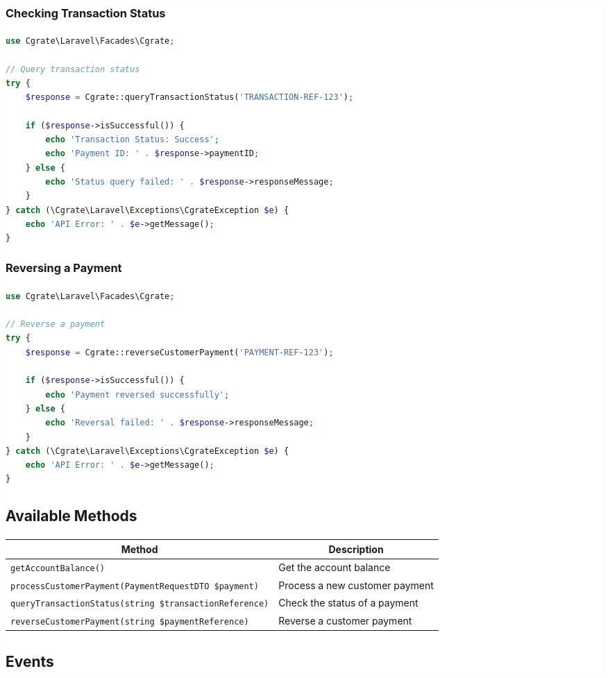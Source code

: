 ### Checking Transaction Status

```php
use Cgrate\Laravel\Facades\Cgrate;

// Query transaction status
try {
    $response = Cgrate::queryTransactionStatus('TRANSACTION-REF-123');

    if ($response->isSuccessful()) {
        echo 'Transaction Status: Success';
        echo 'Payment ID: ' . $response->paymentID;
    } else {
        echo 'Status query failed: ' . $response->responseMessage;
    }
} catch (\Cgrate\Laravel\Exceptions\CgrateException $e) {
    echo 'API Error: ' . $e->getMessage();
}
```

### Reversing a Payment

```php
use Cgrate\Laravel\Facades\Cgrate;

// Reverse a payment
try {
    $response = Cgrate::reverseCustomerPayment('PAYMENT-REF-123');

    if ($response->isSuccessful()) {
        echo 'Payment reversed successfully';
    } else {
        echo 'Reversal failed: ' . $response->responseMessage;
    }
} catch (\Cgrate\Laravel\Exceptions\CgrateException $e) {
    echo 'API Error: ' . $e->getMessage();
}
```

## Available Methods

| Method                                                 | Description                    |
| ------------------------------------------------------ | ------------------------------ |
| `getAccountBalance()`                                  | Get the account balance        |
| `processCustomerPayment(PaymentRequestDTO $payment)`   | Process a new customer payment |
| `queryTransactionStatus(string $transactionReference)` | Check the status of a payment  |
| `reverseCustomerPayment(string $paymentReference)`     | Reverse a customer payment     |

## Events
